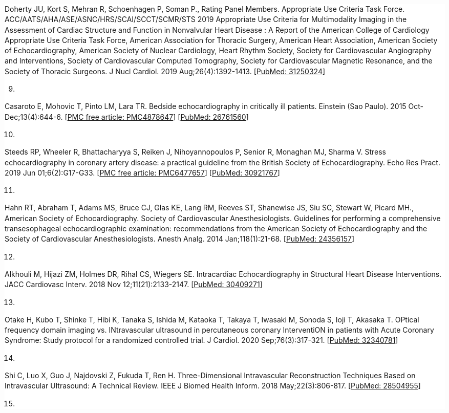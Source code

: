 
Doherty JU, Kort S, Mehran R, Schoenhagen P, Soman P., Rating Panel Members. Appropriate Use Criteria Task Force. ACC/AATS/AHA/ASE/ASNC/HRS/SCAI/SCCT/SCMR/STS 2019 Appropriate Use Criteria for Multimodality Imaging in the Assessment of Cardiac Structure and Function in Nonvalvular Heart Disease : A Report of the American College of Cardiology Appropriate Use Criteria Task Force, American Association for Thoracic Surgery, American Heart Association, American Society of Echocardiography, American Society of Nuclear Cardiology, Heart Rhythm Society, Society for Cardiovascular Angiography and Interventions, Society of Cardiovascular Computed Tomography, Society for Cardiovascular Magnetic Resonance, and the Society of Thoracic Surgeons. J Nucl Cardiol. 2019 Aug;26(4):1392-1413. [[PubMed: 31250324](https://pubmed.ncbi.nlm.nih.gov/31250324)]

9.
    

Casaroto E, Mohovic T, Pinto LM, Lara TR. Bedside echocardiography in critically ill patients. Einstein (Sao Paulo). 2015 Oct-Dec;13(4):644-6. [[PMC free article: PMC4878647](/pmc/articles/PMC4878647/)] [[PubMed: 26761560](https://pubmed.ncbi.nlm.nih.gov/26761560)]

10.
    

Steeds RP, Wheeler R, Bhattacharyya S, Reiken J, Nihoyannopoulos P, Senior R, Monaghan MJ, Sharma V. Stress echocardiography in coronary artery disease: a practical guideline from the British Society of Echocardiography. Echo Res Pract. 2019 Jun 01;6(2):G17-G33. [[PMC free article: PMC6477657](/pmc/articles/PMC6477657/)] [[PubMed: 30921767](https://pubmed.ncbi.nlm.nih.gov/30921767)]

11.
    

Hahn RT, Abraham T, Adams MS, Bruce CJ, Glas KE, Lang RM, Reeves ST, Shanewise JS, Siu SC, Stewart W, Picard MH., American Society of Echocardiography. Society of Cardiovascular Anesthesiologists. Guidelines for performing a comprehensive transesophageal echocardiographic examination: recommendations from the American Society of Echocardiography and the Society of Cardiovascular Anesthesiologists. Anesth Analg. 2014 Jan;118(1):21-68. [[PubMed: 24356157](https://pubmed.ncbi.nlm.nih.gov/24356157)]

12.
    

Alkhouli M, Hijazi ZM, Holmes DR, Rihal CS, Wiegers SE. Intracardiac Echocardiography in Structural Heart Disease Interventions. JACC Cardiovasc Interv. 2018 Nov 12;11(21):2133-2147. [[PubMed: 30409271](https://pubmed.ncbi.nlm.nih.gov/30409271)]

13.
    

Otake H, Kubo T, Shinke T, Hibi K, Tanaka S, Ishida M, Kataoka T, Takaya T, Iwasaki M, Sonoda S, Ioji T, Akasaka T. OPtical frequency domain imaging vs. INtravascular ultrasound in percutaneous coronary InterventiON in patients with Acute Coronary Syndrome: Study protocol for a randomized controlled trial. J Cardiol. 2020 Sep;76(3):317-321. [[PubMed: 32340781](https://pubmed.ncbi.nlm.nih.gov/32340781)]

14.
    

Shi C, Luo X, Guo J, Najdovski Z, Fukuda T, Ren H. Three-Dimensional Intravascular Reconstruction Techniques Based on Intravascular Ultrasound: A Technical Review. IEEE J Biomed Health Inform. 2018 May;22(3):806-817. [[PubMed: 28504955](https://pubmed.ncbi.nlm.nih.gov/28504955)]

15.
    